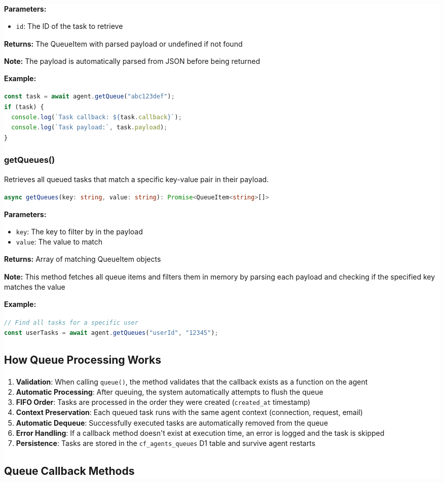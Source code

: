 **Parameters:**

- `id`: The ID of the task to retrieve

**Returns:** The QueueItem with parsed payload or undefined if not found

**Note:** The payload is automatically parsed from JSON before being returned

**Example:**

```typescript
const task = await agent.getQueue("abc123def");
if (task) {
  console.log(`Task callback: ${task.callback}`);
  console.log(`Task payload:`, task.payload);
}
```

### getQueues()

Retrieves all queued tasks that match a specific key-value pair in their payload.

```typescript
async getQueues(key: string, value: string): Promise<QueueItem<string>[]>
```

**Parameters:**

- `key`: The key to filter by in the payload
- `value`: The value to match

**Returns:** Array of matching QueueItem objects

**Note:** This method fetches all queue items and filters them in memory by parsing each payload and checking if the specified key matches the value

**Example:**

```typescript
// Find all tasks for a specific user
const userTasks = await agent.getQueues("userId", "12345");
```

## How Queue Processing Works

1. **Validation**: When calling `queue()`, the method validates that the callback exists as a function on the agent
2. **Automatic Processing**: After queuing, the system automatically attempts to flush the queue
3. **FIFO Order**: Tasks are processed in the order they were created (`created_at` timestamp)
4. **Context Preservation**: Each queued task runs with the same agent context (connection, request, email)
5. **Automatic Dequeue**: Successfully executed tasks are automatically removed from the queue
6. **Error Handling**: If a callback method doesn't exist at execution time, an error is logged and the task is skipped
7. **Persistence**: Tasks are stored in the `cf_agents_queues` D1 table and survive agent restarts

## Queue Callback Methods
